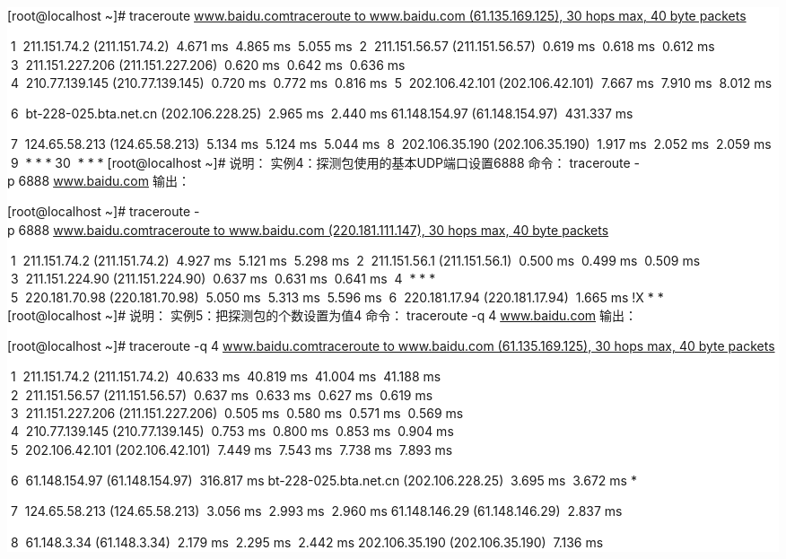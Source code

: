 [root@localhost ~]# traceroute www.baidu.comtraceroute to www.baidu.com (61.135.169.125), 30 hops max, 40 byte packets

 1  211.151.74.2 (211.151.74.2)  4.671 ms  4.865 ms  5.055 ms
 2  211.151.56.57 (211.151.56.57)  0.619 ms  0.618 ms  0.612 ms
 3  211.151.227.206 (211.151.227.206)  0.620 ms  0.642 ms  0.636 ms
 4  210.77.139.145 (210.77.139.145)  0.720 ms  0.772 ms  0.816 ms
 5  202.106.42.101 (202.106.42.101)  7.667 ms  7.910 ms  8.012 ms

 6  bt-228-025.bta.net.cn (202.106.228.25)  2.965 ms  2.440 ms 61.148.154.97 (61.148.154.97)  431.337 ms

 7  124.65.58.213 (124.65.58.213)  5.134 ms  5.124 ms  5.044 ms
 8  202.106.35.190 (202.106.35.190)  1.917 ms  2.052 ms  2.059 ms
 9  * * *
30  * * *
[root@localhost ~]#
说明：
实例4：探测包使用的基本UDP端口设置6888
命令：
traceroute -p 6888 www.baidu.com
输出：

[root@localhost ~]# traceroute -p 6888 www.baidu.comtraceroute to www.baidu.com (220.181.111.147), 30 hops max, 40 byte packets

 1  211.151.74.2 (211.151.74.2)  4.927 ms  5.121 ms  5.298 ms
 2  211.151.56.1 (211.151.56.1)  0.500 ms  0.499 ms  0.509 ms
 3  211.151.224.90 (211.151.224.90)  0.637 ms  0.631 ms  0.641 ms
 4  * * *
 5  220.181.70.98 (220.181.70.98)  5.050 ms  5.313 ms  5.596 ms
 6  220.181.17.94 (220.181.17.94)  1.665 ms !X * *
[root@localhost ~]#
说明：
实例5：把探测包的个数设置为值4
命令：
traceroute -q 4 www.baidu.com
输出：

[root@localhost ~]# traceroute -q 4 www.baidu.comtraceroute to www.baidu.com (61.135.169.125), 30 hops max, 40 byte packets

 1  211.151.74.2 (211.151.74.2)  40.633 ms  40.819 ms  41.004 ms  41.188 ms
 2  211.151.56.57 (211.151.56.57)  0.637 ms  0.633 ms  0.627 ms  0.619 ms
 3  211.151.227.206 (211.151.227.206)  0.505 ms  0.580 ms  0.571 ms  0.569 ms
 4  210.77.139.145 (210.77.139.145)  0.753 ms  0.800 ms  0.853 ms  0.904 ms
 5  202.106.42.101 (202.106.42.101)  7.449 ms  7.543 ms  7.738 ms  7.893 ms

 6  61.148.154.97 (61.148.154.97)  316.817 ms bt-228-025.bta.net.cn (202.106.228.25)  3.695 ms  3.672 ms *

 7  124.65.58.213 (124.65.58.213)  3.056 ms  2.993 ms  2.960 ms 61.148.146.29 (61.148.146.29)  2.837 ms

 8  61.148.3.34 (61.148.3.34)  2.179 ms  2.295 ms  2.442 ms 202.106.35.190 (202.106.35.190)  7.136 ms
